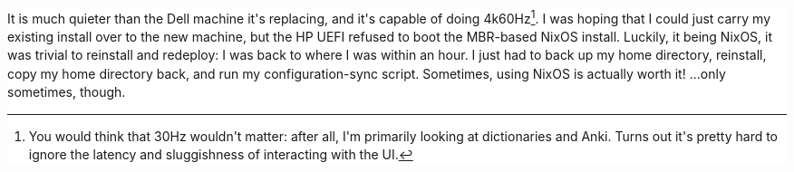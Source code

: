 It is much quieter than the Dell machine it's replacing, and it's capable of doing 4k60Hz[^refreshrate]. I was hoping that I could just carry my existing install over to the new machine, but the HP UEFI refused to boot the MBR-based NixOS install. Luckily, it being NixOS, it was trivial to reinstall and redeploy: I was back to where I was within an hour. I just had to back up my home directory, reinstall, copy my home directory back, and run my configuration-sync script. Sometimes, using NixOS is actually worth it! ...only sometimes, though.

[^refreshrate]: You would think that 30Hz wouldn't matter: after all, I'm primarily looking at dictionaries and Anki. Turns out it's pretty hard to ignore the latency and sluggishness of interacting with the UI.


[^kurrent]: the K is, of course, for Korean: it drops symbols/emoji/math in favour of hangul
[^codex]: Codex is interesting; it's not as polished as Claude Code, and it routes all of its system interaction through PowerShell, which means you _have_ to use YOLO mode for it to be usable on Windows. Still, GPT-5 has a different kind of work ethic to Claude; I can't quite put my finger on it, but it seems to generally work smarter, not harder.
[^ototoy]: Did you know that [Ototoy](https://ototoy.jp) won't let you buy certain albums from outside of Japan? Similarly, did you know that a Japanese VPN will unlock these for you with no additional verification? I love regional restrictions. They make so much sense.
[^naming]: That being said, the project is called _beets_, but the CLI is called `beet`. Sickness. I blame Python for this, one way or another.